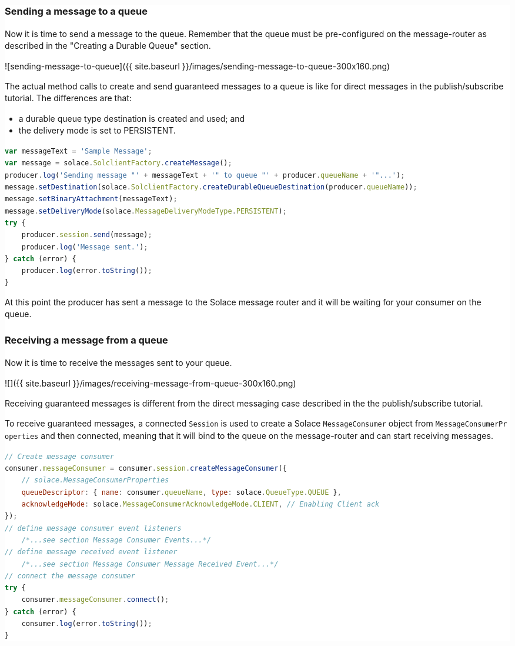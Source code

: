 
### Sending a message to a queue

Now it is time to send a message to the queue.  Remember that the queue must be pre-configured on the message-router as described in the "Creating a Durable Queue" section.

![sending-message-to-queue]({{ site.baseurl }}/images/sending-message-to-queue-300x160.png)

The actual method calls to create and send guaranteed messages to a queue is like for direct messages in the publish/subscribe tutorial. The differences are that:
* a durable queue type destination is created and used; and
* the delivery mode is set to PERSISTENT.

```javascript
var messageText = 'Sample Message';
var message = solace.SolclientFactory.createMessage();
producer.log('Sending message "' + messageText + '" to queue "' + producer.queueName + '"...');
message.setDestination(solace.SolclientFactory.createDurableQueueDestination(producer.queueName));
message.setBinaryAttachment(messageText);
message.setDeliveryMode(solace.MessageDeliveryModeType.PERSISTENT);
try {
    producer.session.send(message);
    producer.log('Message sent.');
} catch (error) {
    producer.log(error.toString());
}
```

At this point the producer has sent a message to the Solace message router and it will be waiting for your consumer on the queue.

### Receiving a message from a queue

Now it is time to receive the messages sent to your queue.

![]({{ site.baseurl }}/images/receiving-message-from-queue-300x160.png)

Receiving guaranteed messages is different from the direct messaging case described in the the publish/subscribe tutorial.

To receive guaranteed messages, a connected `Session` is used to create a Solace `MessageConsumer` object from `MessageConsumerProperties` and then connected, meaning that it will bind to the queue on the message-router and can start receiving messages.

```javascript
// Create message consumer
consumer.messageConsumer = consumer.session.createMessageConsumer({
    // solace.MessageConsumerProperties
    queueDescriptor: { name: consumer.queueName, type: solace.QueueType.QUEUE },
    acknowledgeMode: solace.MessageConsumerAcknowledgeMode.CLIENT, // Enabling Client ack
});
// define message consumer event listeners
    /*...see section Message Consumer Events...*/
// define message received event listener
    /*...see section Message Consumer Message Received Event...*/
// connect the message consumer
try {
    consumer.messageConsumer.connect();
} catch (error) {
    consumer.log(error.toString());
}
```

